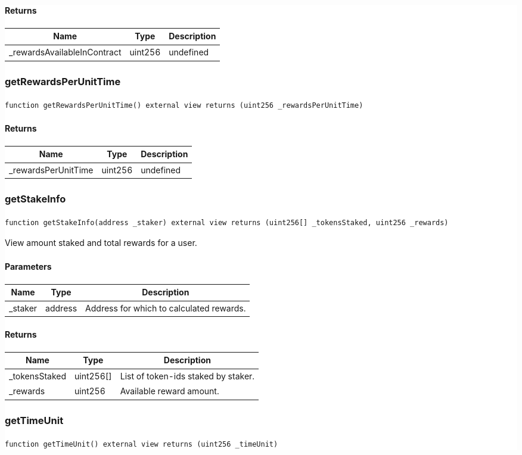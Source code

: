 

#### Returns

| Name | Type | Description |
|---|---|---|
| _rewardsAvailableInContract | uint256 | undefined |

### getRewardsPerUnitTime

```solidity
function getRewardsPerUnitTime() external view returns (uint256 _rewardsPerUnitTime)
```






#### Returns

| Name | Type | Description |
|---|---|---|
| _rewardsPerUnitTime | uint256 | undefined |

### getStakeInfo

```solidity
function getStakeInfo(address _staker) external view returns (uint256[] _tokensStaked, uint256 _rewards)
```

View amount staked and total rewards for a user.



#### Parameters

| Name | Type | Description |
|---|---|---|
| _staker | address | Address for which to calculated rewards. |

#### Returns

| Name | Type | Description |
|---|---|---|
| _tokensStaked | uint256[] |   List of token-ids staked by staker. |
| _rewards | uint256 |        Available reward amount. |

### getTimeUnit

```solidity
function getTimeUnit() external view returns (uint256 _timeUnit)
```


